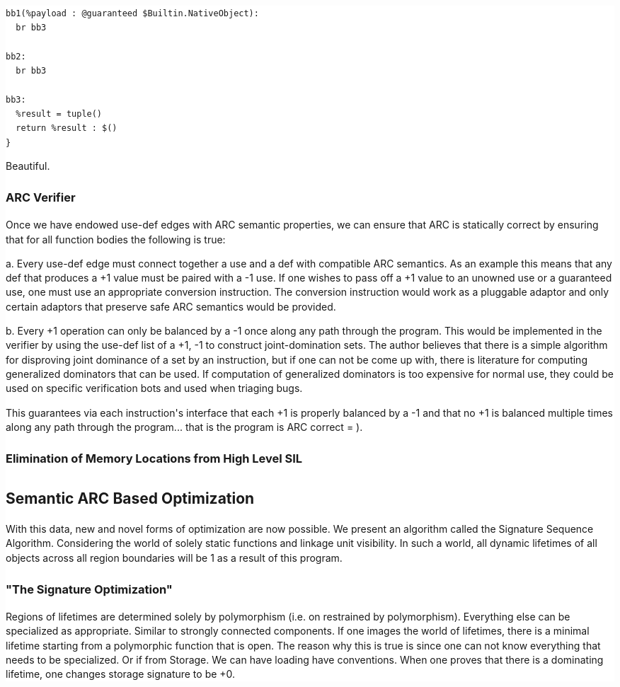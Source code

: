     bb1(%payload : @guaranteed $Builtin.NativeObject):
      br bb3
      
    bb2:
      br bb3
      
    bb3:
      %result = tuple()
      return %result : $()
    }

Beautiful.

### ARC Verifier

Once we have endowed use-def edges with ARC semantic properties, we can ensure
that ARC is statically correct by ensuring that for all function bodies the
following is true:

a. Every use-def edge must connect together a use and a def with compatible ARC
semantics. As an example this means that any def that produces a +1 value must
be paired with a -1 use. If one wishes to pass off a +1 value to an unowned use
or a guaranteed use, one must use an appropriate conversion instruction. The
conversion instruction would work as a pluggable adaptor and only certain
adaptors that preserve safe ARC semantics would be provided.

b. Every +1 operation can only be balanced by a -1 once along any path through
the program. This would be implemented in the verifier by using the use-def list
of a +1, -1 to construct joint-domination sets. The author believes that there
is a simple algorithm for disproving joint dominance of a set by an instruction,
but if one can not be come up with, there is literature for computing
generalized dominators that can be used. If computation of generalized
dominators is too expensive for normal use, they could be used on specific
verification bots and used when triaging bugs.

This guarantees via each instruction's interface that each +1 is properly
balanced by a -1 and that no +1 is balanced multiple times along any path
through the program... that is the program is ARC correct = ).

### Elimination of Memory Locations from High Level SIL

## Semantic ARC Based Optimization

With this data, new and novel forms of optimization are now possible. We present
an algorithm called the Signature Sequence Algorithm. Considering the world of
solely static functions and linkage unit visibility. In such a world, all
dynamic lifetimes of all objects across all region boundaries will be 1 as a
result of this program.

### "The Signature Optimization"

Regions of lifetimes are determined solely by polymorphism (i.e. on
restrained by polymorphism). Everything else can be specialized as
appropriate. Similar to strongly connected components. If one images the world
of lifetimes, there is a minimal lifetime starting from a polymorphic function
that is open. The reason why this is true is since one can not know everything
that needs to be specialized. Or if from Storage. We can have loading have
conventions. When one proves that there is a dominating lifetime, one changes
storage signature to be +0.
